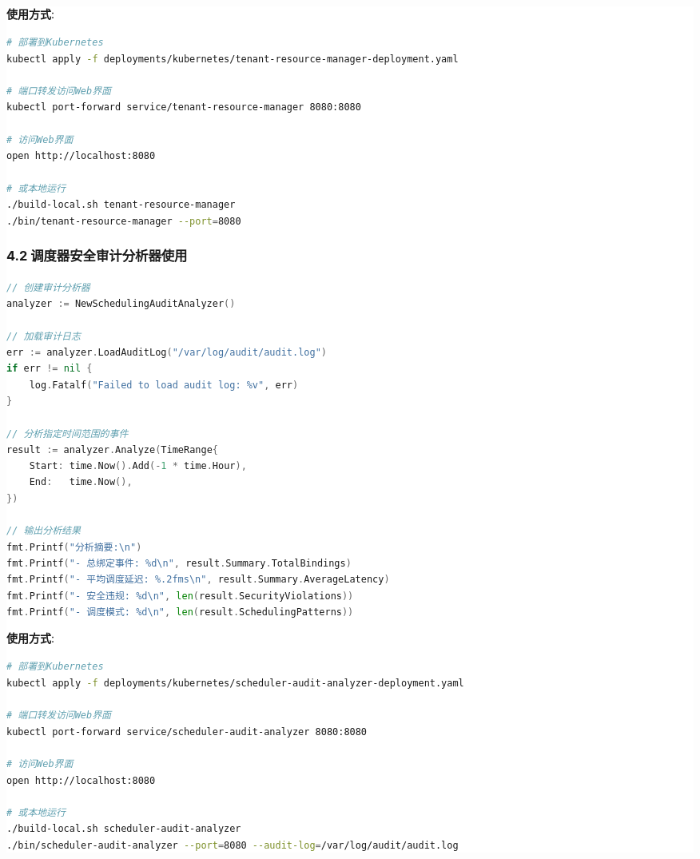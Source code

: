 ```go
```

**使用方式**:

```bash
# 部署到Kubernetes
kubectl apply -f deployments/kubernetes/tenant-resource-manager-deployment.yaml

# 端口转发访问Web界面
kubectl port-forward service/tenant-resource-manager 8080:8080

# 访问Web界面
open http://localhost:8080

# 或本地运行
./build-local.sh tenant-resource-manager
./bin/tenant-resource-manager --port=8080
```

### 4.2 调度器安全审计分析器使用

```go
// 创建审计分析器
analyzer := NewSchedulingAuditAnalyzer()

// 加载审计日志
err := analyzer.LoadAuditLog("/var/log/audit/audit.log")
if err != nil {
    log.Fatalf("Failed to load audit log: %v", err)
}

// 分析指定时间范围的事件
result := analyzer.Analyze(TimeRange{
    Start: time.Now().Add(-1 * time.Hour),
    End:   time.Now(),
})

// 输出分析结果
fmt.Printf("分析摘要:\n")
fmt.Printf("- 总绑定事件: %d\n", result.Summary.TotalBindings)
fmt.Printf("- 平均调度延迟: %.2fms\n", result.Summary.AverageLatency)
fmt.Printf("- 安全违规: %d\n", len(result.SecurityViolations))
fmt.Printf("- 调度模式: %d\n", len(result.SchedulingPatterns))
```

**使用方式**:

```bash
# 部署到Kubernetes
kubectl apply -f deployments/kubernetes/scheduler-audit-analyzer-deployment.yaml

# 端口转发访问Web界面
kubectl port-forward service/scheduler-audit-analyzer 8080:8080

# 访问Web界面
open http://localhost:8080

# 或本地运行
./build-local.sh scheduler-audit-analyzer
./bin/scheduler-audit-analyzer --port=8080 --audit-log=/var/log/audit/audit.log
```
